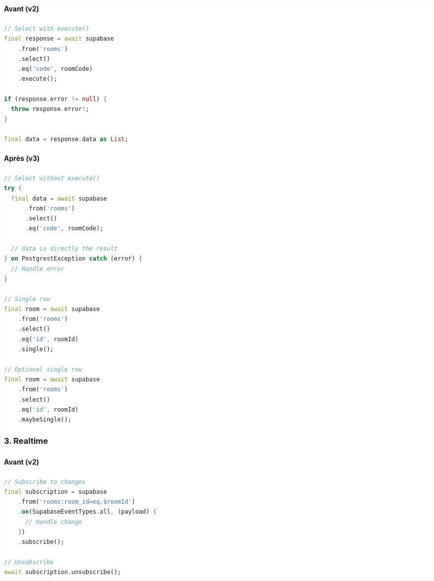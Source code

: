 #### Avant (v2)
```dart
// Select with execute()
final response = await supabase
    .from('rooms')
    .select()
    .eq('code', roomCode)
    .execute();

if (response.error != null) {
  throw response.error!;
}

final data = response.data as List;
```

#### Après (v3)
```dart
// Select without execute()
try {
  final data = await supabase
      .from('rooms')
      .select()
      .eq('code', roomCode);
  
  // data is directly the result
} on PostgrestException catch (error) {
  // Handle error
}

// Single row
final room = await supabase
    .from('rooms')
    .select()
    .eq('id', roomId)
    .single();

// Optional single row
final room = await supabase
    .from('rooms')
    .select()
    .eq('id', roomId)
    .maybeSingle();
```

### 3. Realtime

#### Avant (v2)
```dart
// Subscribe to changes
final subscription = supabase
    .from('rooms:room_id=eq.$roomId')
    .on(SupabaseEventTypes.all, (payload) {
      // Handle change
    })
    .subscribe();

// Unsubscribe
await subscription.unsubscribe();
```
